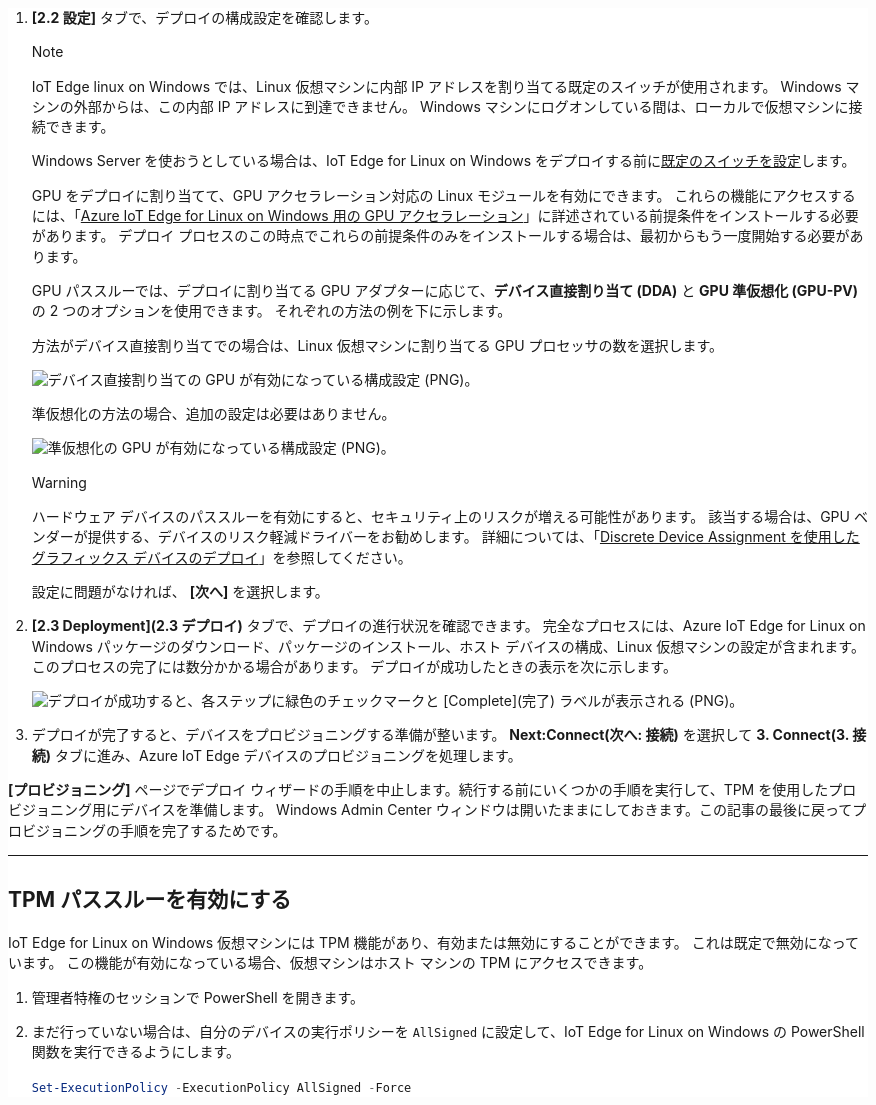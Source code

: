 1. **[2.2 設定]** タブで、デプロイの構成設定を確認します。

   >[!NOTE]
   >IoT Edge linux on Windows では、Linux 仮想マシンに内部 IP アドレスを割り当てる既定のスイッチが使用されます。 Windows マシンの外部からは、この内部 IP アドレスに到達できません。 Windows マシンにログオンしている間は、ローカルで仮想マシンに接続できます。
   >
   >Windows Server を使おうとしている場合は、IoT Edge for Linux on Windows をデプロイする前に[既定のスイッチを設定](how-to-create-virtual-switch.md)します。

   GPU をデプロイに割り当てて、GPU アクセラレーション対応の Linux モジュールを有効にできます。 これらの機能にアクセスするには、「[Azure IoT Edge for Linux on Windows 用の GPU アクセラレーション](gpu-acceleration.md)」に詳述されている前提条件をインストールする必要があります。 デプロイ プロセスのこの時点でこれらの前提条件のみをインストールする場合は、最初からもう一度開始する必要があります。

   GPU パススルーでは、デプロイに割り当てる GPU アダプターに応じて、**デバイス直接割り当て (DDA)** と **GPU 準仮想化 (GPU-PV)** の 2 つのオプションを使用できます。 それぞれの方法の例を下に示します。

   方法がデバイス直接割り当てでの場合は、Linux 仮想マシンに割り当てる GPU プロセッサの数を選択します。

   ![デバイス直接割り当ての GPU が有効になっている構成設定 (PNG)。](./media/how-to-provision-devices-at-scale-linux-on-windows-tpm/gpu-passthrough-direct-device-assignment.png)

   準仮想化の方法の場合、追加の設定は必要はありません。

   ![準仮想化の GPU が有効になっている構成設定 (PNG)。](./media/how-to-provision-devices-at-scale-linux-on-windows-tpm/gpu-passthrough-paravirtualization.png)

   >[!WARNING]
   >ハードウェア デバイスのパススルーを有効にすると、セキュリティ上のリスクが増える可能性があります。 該当する場合は、GPU ベンダーが提供する、デバイスのリスク軽減ドライバーをお勧めします。 詳細については、「[Discrete Device Assignment を使用したグラフィックス デバイスのデプロイ](/windows-server/virtualization/hyper-v/deploy/deploying-graphics-devices-using-dda)」を参照してください。

   設定に問題がなければ、 **[次へ]** を選択します。

1. **[2.3 Deployment]\(2.3 デプロイ\)** タブで、デプロイの進行状況を確認できます。 完全なプロセスには、Azure IoT Edge for Linux on Windows パッケージのダウンロード、パッケージのインストール、ホスト デバイスの構成、Linux 仮想マシンの設定が含まれます。 このプロセスの完了には数分かかる場合があります。 デプロイが成功したときの表示を次に示します。

   ![デプロイが成功すると、各ステップに緑色のチェックマークと [Complete]\(完了\) ラベルが表示される (PNG)。](./media/how-to-provision-devices-at-scale-linux-on-windows-tpm/successful-deployment.png)

1. デプロイが完了すると、デバイスをプロビジョニングする準備が整います。 **Next:Connect\(次へ: 接続\)** を選択して **3. Connect\(3. 接続\)** タブに進み、Azure IoT Edge デバイスのプロビジョニングを処理します。

**[プロビジョニング]** ページでデプロイ ウィザードの手順を中止します。続行する前にいくつかの手順を実行して、TPM を使用したプロビジョニング用にデバイスを準備します。 Windows Admin Center ウィンドウは開いたままにしておきます。この記事の最後に戻ってプロビジョニングの手順を完了するためです。

---

## <a name="enable-tpm-passthrough"></a>TPM パススルーを有効にする

IoT Edge for Linux on Windows 仮想マシンには TPM 機能があり、有効または無効にすることができます。 これは既定で無効になっています。 この機能が有効になっている場合、仮想マシンはホスト マシンの TPM にアクセスできます。

1. 管理者特権のセッションで PowerShell を開きます。

1. まだ行っていない場合は、自分のデバイスの実行ポリシーを `AllSigned` に設定して、IoT Edge for Linux on Windows の PowerShell 関数を実行できるようにします。

   ```powershell
   Set-ExecutionPolicy -ExecutionPolicy AllSigned -Force
   ```
